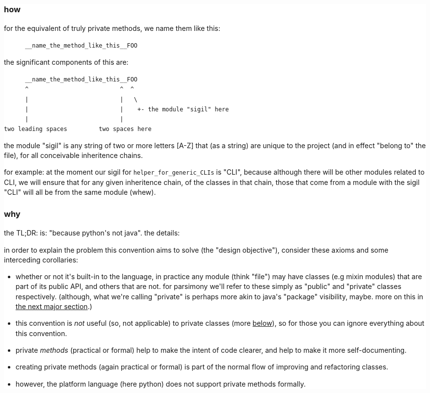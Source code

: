 

### how

for the equivalent of truly private methods, we name them like this:

          __name_the_method_like_this__FOO


the significant components of this are:

          __name_the_method_like_this__FOO
          ^                          ^  ^
          |                          |   \
          |                          |    +- the module "sigil" here
          |                          |
    two leading spaces         two spaces here


the module "sigil" is any string of two or more letters [A-Z] that (as a
string) are unique to the project (and in effect "belong to" the file),
for all conceivable inheritence chains.

for example: at the moment our sigil for `helper_for_generic_CLIs` is
"CLI", because although there will be other modules related to CLI, we
will ensure that for any given inheritence chain, of the classes in that
chain, those that come from a module with the sigil "CLI" will all be
from the same module (whew).



### why

the TL;DR: is: "because python's not java". the details:

in order to explain the problem this convention aims to solve (the "design
objective"), consider these axioms and some interceding corollaries:

  - whether or not it's built-in to the language, in practice any module
    (think "file") may have classes (e.g mixin modules) that are part of
    its public API, and others that are not. for parsimony we'll refer to
    these simply as "public" and "private" classes respectively. (although,
    what we're calling "private" is perhaps more akin to java's "package"
    visibility, maybe. more on this in [the next major section](#d).)

  - this convention is *not* useful (so, not applicable) to private
    classes (more [below](#d)), so for those you can ignore everything
    about this convention.

  - private *methods* (practical or formal) help to make the intent
    of code clearer, and help to make it more self-documenting.

  - creating private methods (again practical or formal) is part of the
    normal flow of improving and refactoring classes.

  - however, the platform language (here python) does not support private
    methods formally.


[semver]: http://semver.org